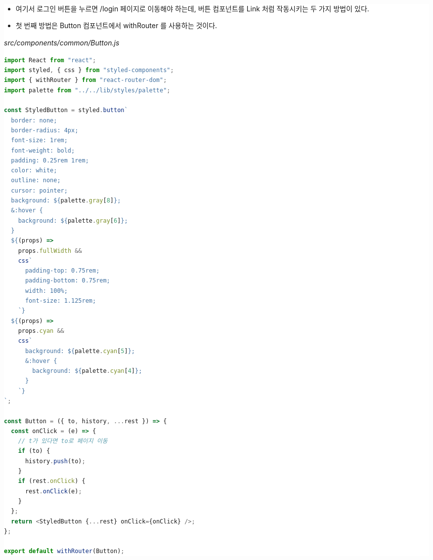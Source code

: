 - 여기서 로그인 버튼을 누르면 /login 페이지로 이동해야 하는데, 버튼 컴포넌트를 Link 처럼 작동시키는 두 가지 방법이 있다.

- 첫 번째 방법은 Button 컴포넌트에서 withRouter 를 사용하는 것이다.

_src/components/common/Button.js_

```javascript
import React from "react";
import styled, { css } from "styled-components";
import { withRouter } from "react-router-dom";
import palette from "../../lib/styles/palette";

const StyledButton = styled.button`
  border: none;
  border-radius: 4px;
  font-size: 1rem;
  font-weight: bold;
  padding: 0.25rem 1rem;
  color: white;
  outline: none;
  cursor: pointer;
  background: ${palette.gray[8]};
  &:hover {
    background: ${palette.gray[6]};
  }
  ${(props) =>
    props.fullWidth &&
    css`
      padding-top: 0.75rem;
      padding-bottom: 0.75rem;
      width: 100%;
      font-size: 1.125rem;
    `}
  ${(props) =>
    props.cyan &&
    css`
      background: ${palette.cyan[5]};
      &:hover {
        background: ${palette.cyan[4]};
      }
    `}
`;

const Button = ({ to, history, ...rest }) => {
  const onClick = (e) => {
    // t가 있다면 to로 페이지 이동
    if (to) {
      history.push(to);
    }
    if (rest.onClick) {
      rest.onClick(e);
    }
  };
  return <StyledButton {...rest} onClick={onClick} />;
};

export default withRouter(Button);
```
